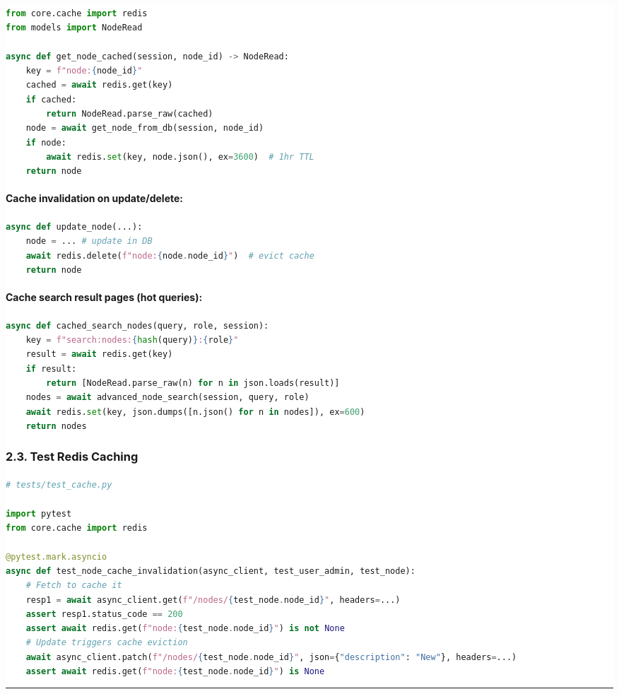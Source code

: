 ```python
from core.cache import redis
from models import NodeRead

async def get_node_cached(session, node_id) -> NodeRead:
    key = f"node:{node_id}"
    cached = await redis.get(key)
    if cached:
        return NodeRead.parse_raw(cached)
    node = await get_node_from_db(session, node_id)
    if node:
        await redis.set(key, node.json(), ex=3600)  # 1hr TTL
    return node
```

#### Cache invalidation on update/delete:

```python
async def update_node(...):
    node = ... # update in DB
    await redis.delete(f"node:{node.node_id}")  # evict cache
    return node
```

#### Cache search result pages (hot queries):

```python
async def cached_search_nodes(query, role, session):
    key = f"search:nodes:{hash(query)}:{role}"
    result = await redis.get(key)
    if result:
        return [NodeRead.parse_raw(n) for n in json.loads(result)]
    nodes = await advanced_node_search(session, query, role)
    await redis.set(key, json.dumps([n.json() for n in nodes]), ex=600)
    return nodes
```

### 2.3. Test Redis Caching

```python
# tests/test_cache.py

import pytest
from core.cache import redis

@pytest.mark.asyncio
async def test_node_cache_invalidation(async_client, test_user_admin, test_node):
    # Fetch to cache it
    resp1 = await async_client.get(f"/nodes/{test_node.node_id}", headers=...)
    assert resp1.status_code == 200
    assert await redis.get(f"node:{test_node.node_id}") is not None
    # Update triggers cache eviction
    await async_client.patch(f"/nodes/{test_node.node_id}", json={"description": "New"}, headers=...)
    assert await redis.get(f"node:{test_node.node_id}") is None
```

---